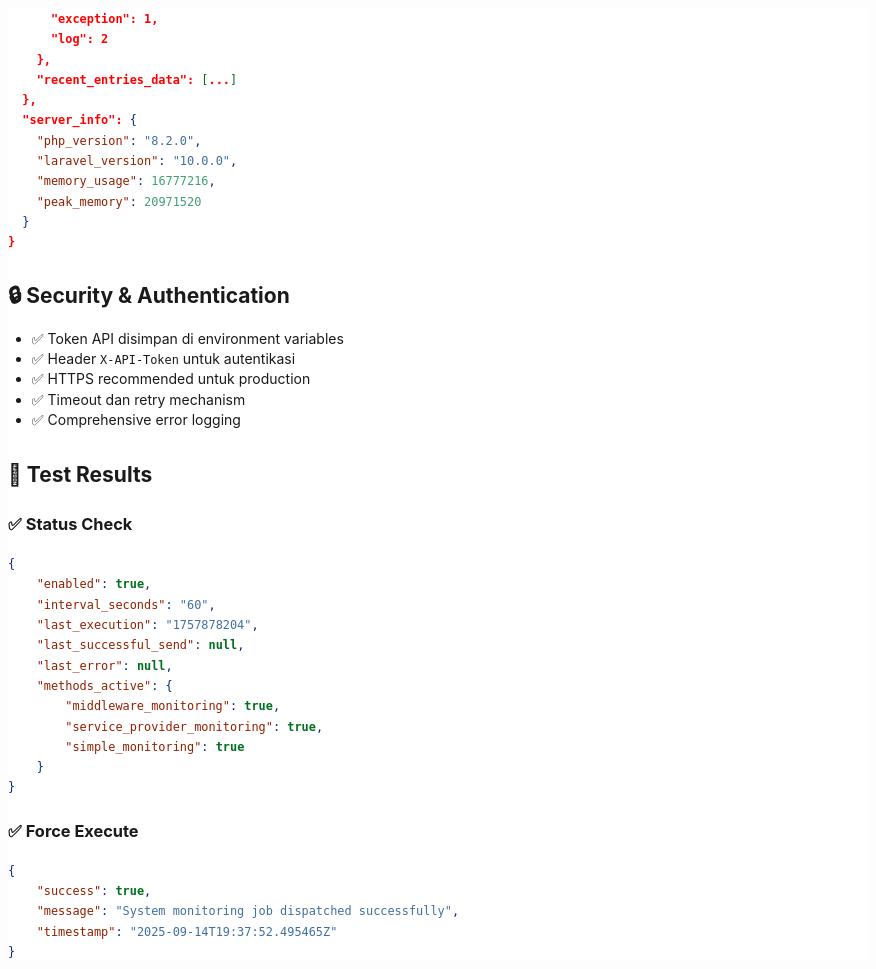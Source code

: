 ```json
      "exception": 1,
      "log": 2
    },
    "recent_entries_data": [...]
  },
  "server_info": {
    "php_version": "8.2.0",
    "laravel_version": "10.0.0",
    "memory_usage": 16777216,
    "peak_memory": 20971520
  }
}
```

## 🔒 Security & Authentication

- ✅ Token API disimpan di environment variables
- ✅ Header `X-API-Token` untuk autentikasi
- ✅ HTTPS recommended untuk production
- ✅ Timeout dan retry mechanism
- ✅ Comprehensive error logging

## 🧪 Test Results

### ✅ Status Check

```json
{
    "enabled": true,
    "interval_seconds": "60",
    "last_execution": "1757878204",
    "last_successful_send": null,
    "last_error": null,
    "methods_active": {
        "middleware_monitoring": true,
        "service_provider_monitoring": true,
        "simple_monitoring": true
    }
}
```

### ✅ Force Execute

```json
{
    "success": true,
    "message": "System monitoring job dispatched successfully",
    "timestamp": "2025-09-14T19:37:52.495465Z"
}
```

